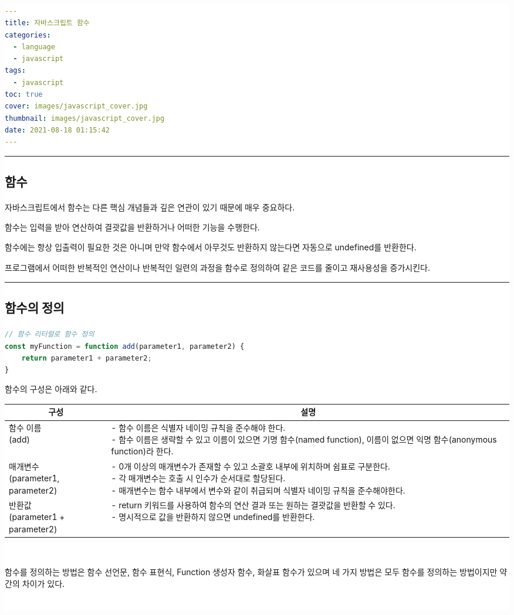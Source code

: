 ```yaml
---
title: 자바스크립트 함수
categories:
  - language
  - javascript
tags:
  - javascript
toc: true
cover: images/javascript_cover.jpg
thumbnail: images/javascript_cover.jpg
date: 2021-08-18 01:15:42
---
```



---



## **함수**

자바스크립트에서 함수는 다른 핵심 개념들과 깊은 연관이 있기 때문에 매우 중요하다.

함수는 입력을 받아 연산하여 결괏값을 반환하거나 어떠한 기능을 수행한다.

함수에는 항상 입출력이 필요한 것은 아니며 만약 함수에서 아무것도 반환하지 않는다면 자동으로 undefined를 반환한다.

프로그램에서 어떠한 반복적인 연산이나 반복적인 일련의 과정을 함수로 정의하여 같은 코드를 줄이고 재사용성을 증가시킨다.

---

## **함수의 정의**

```javascript
// 함수 리터럴로 함수 정의
const myFunction = function add(parameter1, parameter2) {
    return parameter1 + parameter2;
}
```
함수의 구성은 아래와 같다.

| 구성                                   | 설명                                                         |
| -------------------------------------- | ------------------------------------------------------------ |
| 함수 이름<br />(add)                   | - 함수 이름은 식별자 네이밍 규칙을 준수해야 한다.<br />- 함수 이름은 생략할 수 있고 이름이 있으면 기명 함수(named function), 이름이 없으면 익명 함수(anonymous function)라 한다. |
| 매개변수<br />(parameter1, parameter2) | - 0개 이상의 매개변수가 존재할 수 있고 소괄호 내부에 위치하며 쉼표로 구분한다.<br />- 각 매개변수는 호출 시 인수가 순서대로 할당된다.<br />- 매개변수는 함수 내부에서 변수와 같이 취급되며 식별자 네이밍 규칙을 준수해야한다. |
| 반환값<br />(parameter1 + parameter2)  | - return 키워드를 사용하여 함수의 연산 결과 또는 원하는 결괏값을 반환할 수 있다.<br />- 명시적으로 값을 반환하지 않으면 undefined를 반환한다. |

<br />

함수를 정의하는 방법은 함수 선언문, 함수 표현식, Function 생성자 함수, 화살표 함수가 있으며 네 가지 방법은 모두 함수를 정의하는 방법이지만 약간의 차이가 있다.

<br />
